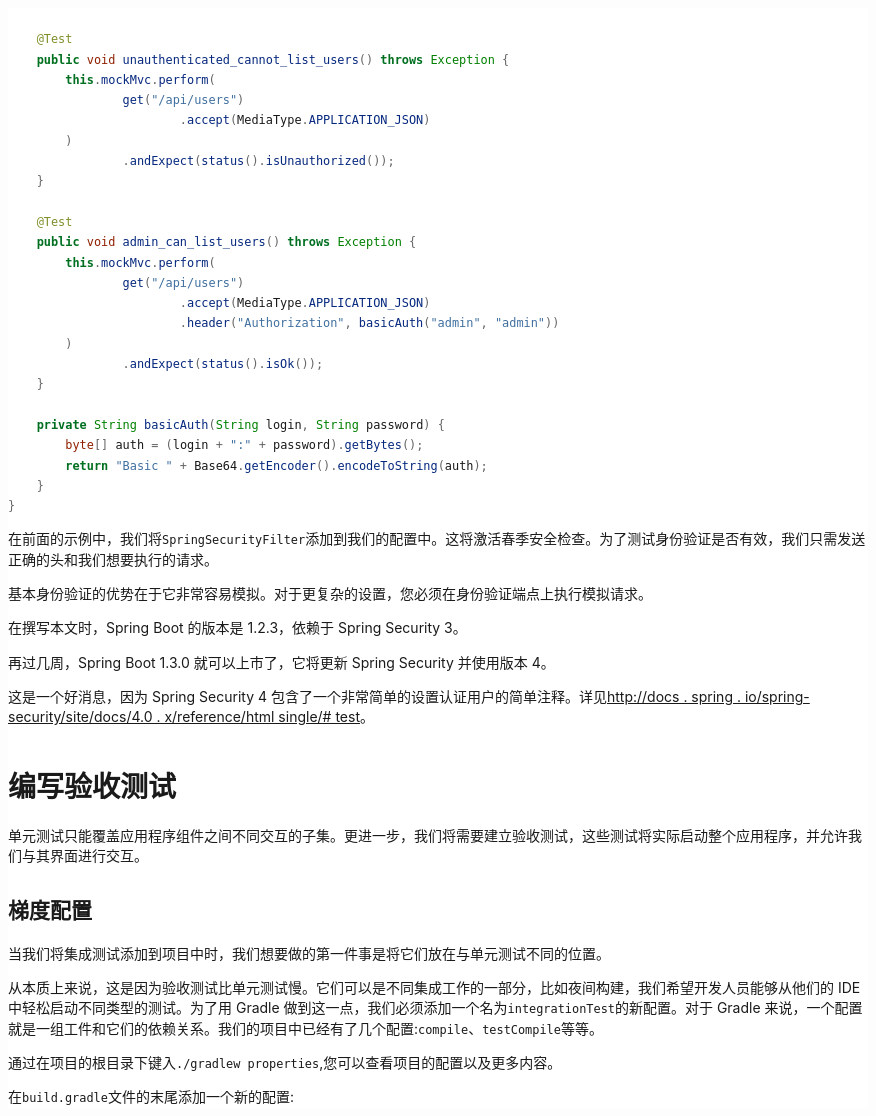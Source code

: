 ```java

    @Test
    public void unauthenticated_cannot_list_users() throws Exception {
        this.mockMvc.perform(
                get("/api/users")
                        .accept(MediaType.APPLICATION_JSON)
        )
                .andExpect(status().isUnauthorized());
    }

    @Test
    public void admin_can_list_users() throws Exception {
        this.mockMvc.perform(
                get("/api/users")
                        .accept(MediaType.APPLICATION_JSON)
                        .header("Authorization", basicAuth("admin", "admin"))
        )
                .andExpect(status().isOk());
    }

    private String basicAuth(String login, String password) {
        byte[] auth = (login + ":" + password).getBytes();
        return "Basic " + Base64.getEncoder().encodeToString(auth);
    }
}
```

在前面的示例中，我们将`SpringSecurityFilter`添加到我们的配置中。这将激活春季安全检查。为了测试身份验证是否有效，我们只需发送正确的头和我们想要执行的请求。

基本身份验证的优势在于它非常容易模拟。对于更复杂的设置，您必须在身份验证端点上执行模拟请求。

在撰写本文时，Spring Boot 的版本是 1.2.3，依赖于 Spring Security 3。

再过几周，Spring Boot 1.3.0 就可以上市了，它将更新 Spring Security 并使用版本 4。

这是一个好消息，因为 Spring Security 4 包含了一个非常简单的设置认证用户的简单注释。详见[http://docs . spring . io/spring-security/site/docs/4.0 . x/reference/html single/# test](http://docs.spring.io/spring-security/site/docs/4.0.x/reference/htmlsingle/#test)。

# 编写验收测试

单元测试只能覆盖应用程序组件之间不同交互的子集。更进一步，我们将需要建立验收测试，这些测试将实际启动整个应用程序，并允许我们与其界面进行交互。

## 梯度配置

当我们将集成测试添加到项目中时，我们想要做的第一件事是将它们放在与单元测试不同的位置。

从本质上来说，这是因为验收测试比单元测试慢。它们可以是不同集成工作的一部分，比如夜间构建，我们希望开发人员能够从他们的 IDE 中轻松启动不同类型的测试。为了用 Gradle 做到这一点，我们必须添加一个名为`integrationTest`的新配置。对于 Gradle 来说，一个配置就是一组工件和它们的依赖关系。我们的项目中已经有了几个配置:`compile`、`testCompile`等等。

通过在项目的根目录下键入`./gradlew properties`,您可以查看项目的配置以及更多内容。

在`build.gradle`文件的末尾添加一个新的配置:
